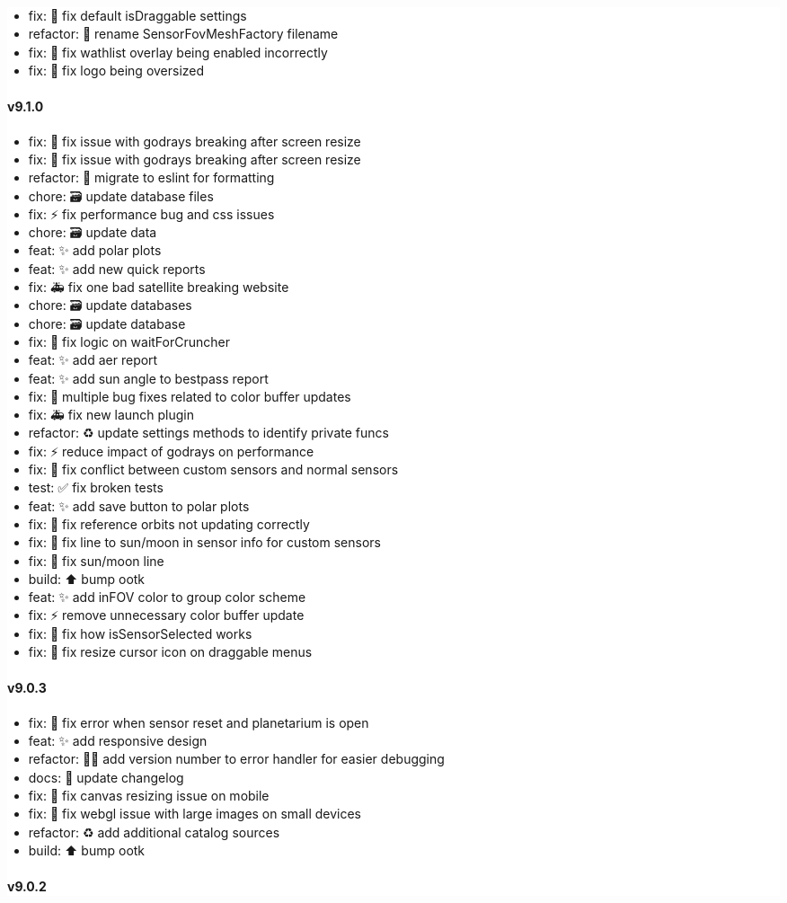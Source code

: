 - fix: :bug: fix default isDraggable settings
- refactor: :truck: rename SensorFovMeshFactory filename
- fix: :bug: fix wathlist overlay being enabled incorrectly
- fix: :art: fix logo being oversized

#### v9.1.0

>  

- fix: :bug: fix issue with godrays breaking after screen resize
- fix: :bug: fix issue with godrays breaking after screen resize
- refactor: :rotating_light: migrate to eslint for formatting
- chore: :card_file_box: update database files
- fix: :zap: fix performance bug and css issues
- chore: :card_file_box: update data
- feat: :sparkles: add polar plots
- feat: :sparkles: add new quick reports
- fix: :ambulance: fix one bad satellite breaking website
- chore: :card_file_box: update databases
- chore: :card_file_box: update database
- fix: :bug: fix logic on waitForCruncher
- feat: :sparkles: add aer report
- feat: :sparkles: add sun angle to bestpass report
- fix: :bug: multiple bug fixes related to color buffer updates
- fix: :ambulance: fix new launch plugin
- refactor: :recycle: update settings methods to identify private funcs
- fix: :zap: reduce impact of godrays on performance
- fix: :bug: fix conflict between custom sensors and normal sensors
- test: :white_check_mark: fix broken tests
- feat: :sparkles: add save button to polar plots
- fix: :bug: fix reference orbits not updating correctly
- fix: :bug: fix line to sun/moon in sensor info for custom sensors
- fix: :bug: fix sun/moon line
- build: :arrow_up: bump ootk
- feat: :sparkles: add inFOV color to group color scheme
- fix: :zap: remove unnecessary color buffer update
- fix: :bug: fix how isSensorSelected works
- fix: :lipstick: fix resize cursor icon on draggable menus

#### v9.0.3

>  

- fix: :bug: fix error when sensor reset and planetarium is open
- feat: :sparkles: add responsive design
- refactor: :technologist: add version number to error handler for easier debugging
- docs: :memo: update changelog
- fix: :bug: fix canvas resizing issue on mobile
- fix: :bug: fix webgl issue with large images on small devices
- refactor: :recycle: add additional catalog sources
- build: :arrow_up: bump ootk

#### v9.0.2
